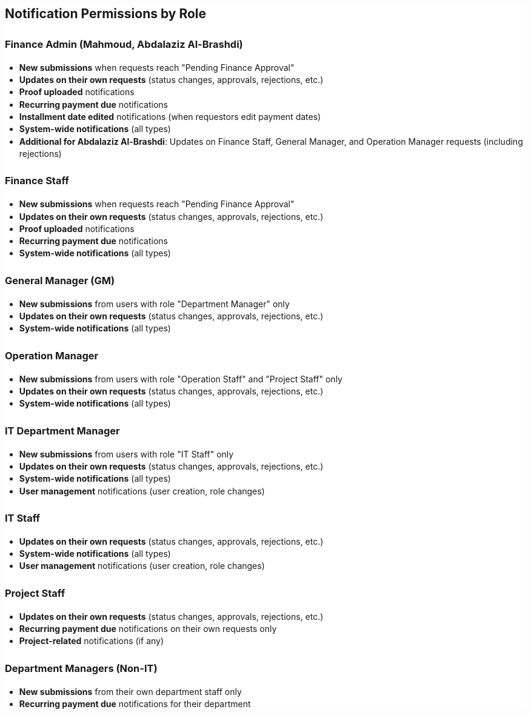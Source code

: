 
## Notification Permissions by Role

### **Finance Admin (Mahmoud, Abdalaziz Al-Brashdi)**
- **New submissions** when requests reach "Pending Finance Approval"
- **Updates on their own requests** (status changes, approvals, rejections, etc.)
- **Proof uploaded** notifications
- **Recurring payment due** notifications
- **Installment date edited** notifications (when requestors edit payment dates)
- **System-wide notifications** (all types)
- **Additional for Abdalaziz Al-Brashdi**: Updates on Finance Staff, General Manager, and Operation Manager requests (including rejections)

### **Finance Staff**
- **New submissions** when requests reach "Pending Finance Approval"
- **Updates on their own requests** (status changes, approvals, rejections, etc.)
- **Proof uploaded** notifications
- **Recurring payment due** notifications
- **System-wide notifications** (all types)

### **General Manager (GM)**
- **New submissions** from users with role "Department Manager" only
- **Updates on their own requests** (status changes, approvals, rejections, etc.)
- **System-wide notifications** (all types)

### **Operation Manager**
- **New submissions** from users with role "Operation Staff" and "Project Staff" only
- **Updates on their own requests** (status changes, approvals, rejections, etc.)
- **System-wide notifications** (all types)

### **IT Department Manager**
- **New submissions** from users with role "IT Staff" only
- **Updates on their own requests** (status changes, approvals, rejections, etc.)
- **System-wide notifications** (all types)
- **User management** notifications (user creation, role changes)

### **IT Staff**
- **Updates on their own requests** (status changes, approvals, rejections, etc.)
- **System-wide notifications** (all types)
- **User management** notifications (user creation, role changes)

### **Project Staff**
- **Updates on their own requests** (status changes, approvals, rejections, etc.)
- **Recurring payment due** notifications on their own requests only
- **Project-related** notifications (if any)

### **Department Managers (Non-IT)**
- **New submissions** from their own department staff only
- **Recurring payment due** notifications for their department
